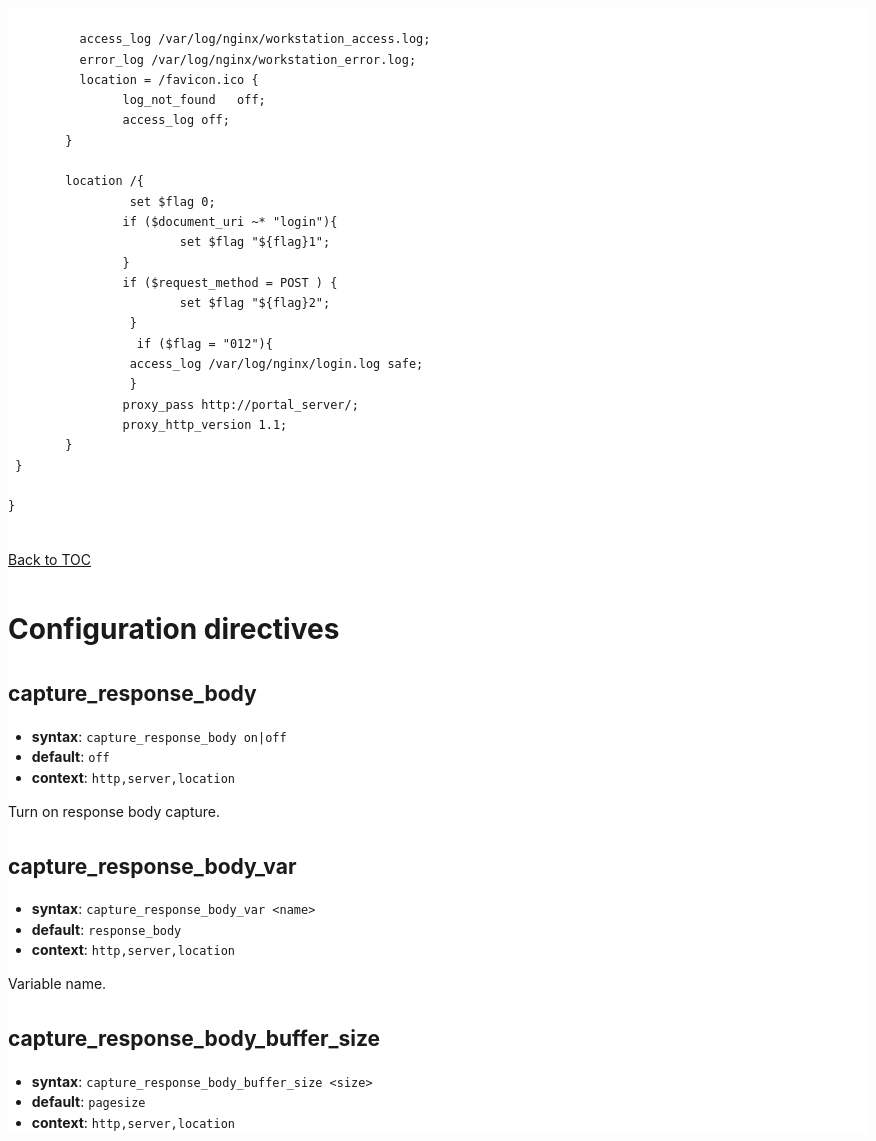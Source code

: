 ```nginx

          access_log /var/log/nginx/workstation_access.log;
          error_log /var/log/nginx/workstation_error.log;
          location = /favicon.ico {
                log_not_found   off;
                access_log off;
        }
          
        location /{
                 set $flag 0;
                if ($document_uri ~* "login"){
                        set $flag "${flag}1";
                }
                if ($request_method = POST ) {
                        set $flag "${flag}2";
                 }
                  if ($flag = "012"){
                 access_log /var/log/nginx/login.log safe;
                 }
                proxy_pass http://portal_server/;
                proxy_http_version 1.1;
        }
 }

}
  
```

[Back to TOC](#table-of-contents)

Configuration directives
========================

capture_response_body
--------------
* **syntax**: `capture_response_body on|off`
* **default**: `off`
* **context**: `http,server,location`

Turn on response body capture.

capture_response_body_var
--------------
* **syntax**: `capture_response_body_var <name>`
* **default**: `response_body`
* **context**: `http,server,location`

Variable name.

capture_response_body_buffer_size
--------------
* **syntax**: `capture_response_body_buffer_size <size>`
* **default**: `pagesize`
* **context**: `http,server,location`
